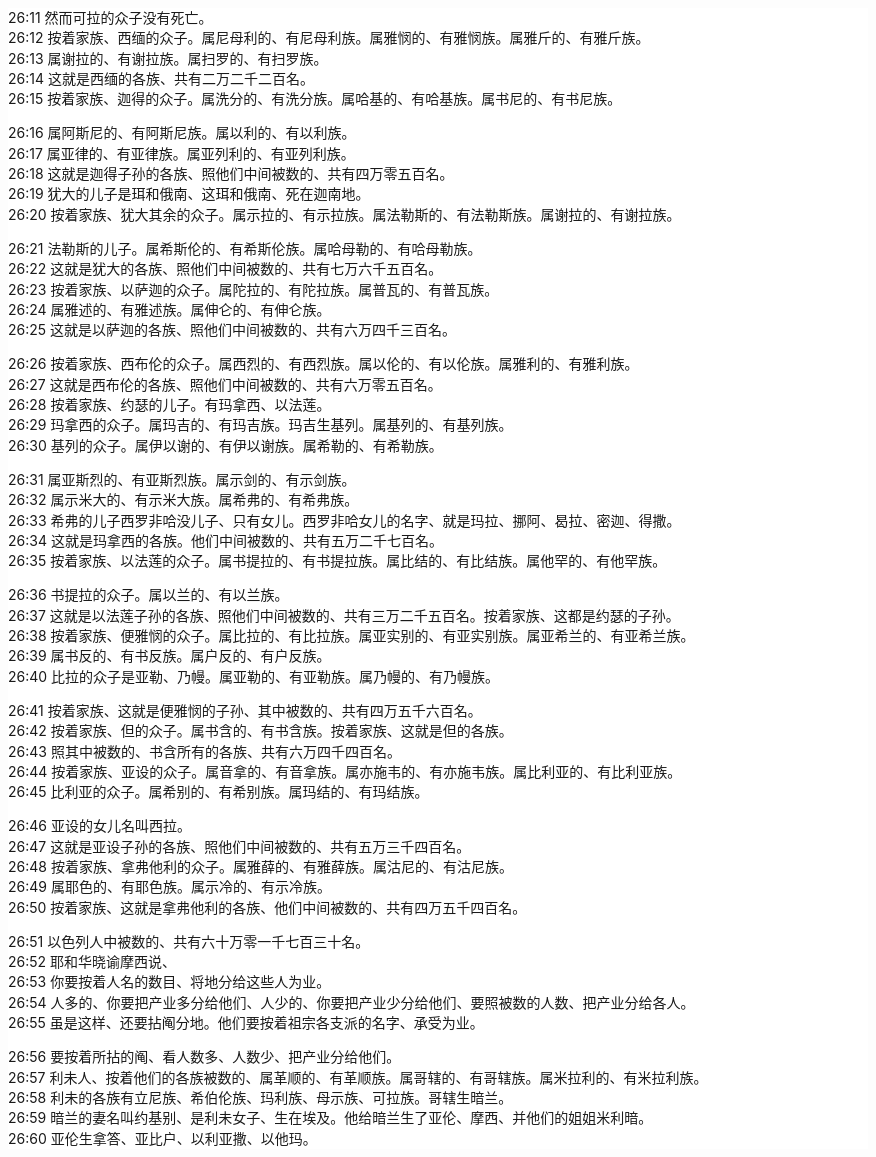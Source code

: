 26:11 然而可拉的众子没有死亡。  
26:12 按着家族、西缅的众子。属尼母利的、有尼母利族。属雅悯的、有雅悯族。属雅斤的、有雅斤族。  
26:13 属谢拉的、有谢拉族。属扫罗的、有扫罗族。  
26:14 这就是西缅的各族、共有二万二千二百名。  
26:15 按着家族、迦得的众子。属洗分的、有洗分族。属哈基的、有哈基族。属书尼的、有书尼族。  

26:16 属阿斯尼的、有阿斯尼族。属以利的、有以利族。  
26:17 属亚律的、有亚律族。属亚列利的、有亚列利族。  
26:18 这就是迦得子孙的各族、照他们中间被数的、共有四万零五百名。  
26:19 犹大的儿子是珥和俄南、这珥和俄南、死在迦南地。  
26:20 按着家族、犹大其余的众子。属示拉的、有示拉族。属法勒斯的、有法勒斯族。属谢拉的、有谢拉族。  

26:21 法勒斯的儿子。属希斯伦的、有希斯伦族。属哈母勒的、有哈母勒族。  
26:22 这就是犹大的各族、照他们中间被数的、共有七万六千五百名。  
26:23 按着家族、以萨迦的众子。属陀拉的、有陀拉族。属普瓦的、有普瓦族。  
26:24 属雅述的、有雅述族。属伸仑的、有伸仑族。  
26:25 这就是以萨迦的各族、照他们中间被数的、共有六万四千三百名。  

26:26 按着家族、西布伦的众子。属西烈的、有西烈族。属以伦的、有以伦族。属雅利的、有雅利族。  
26:27 这就是西布伦的各族、照他们中间被数的、共有六万零五百名。  
26:28 按着家族、约瑟的儿子。有玛拿西、以法莲。  
26:29 玛拿西的众子。属玛吉的、有玛吉族。玛吉生基列。属基列的、有基列族。  
26:30 基列的众子。属伊以谢的、有伊以谢族。属希勒的、有希勒族。  

26:31 属亚斯烈的、有亚斯烈族。属示剑的、有示剑族。  
26:32 属示米大的、有示米大族。属希弗的、有希弗族。  
26:33 希弗的儿子西罗非哈没儿子、只有女儿。西罗非哈女儿的名字、就是玛拉、挪阿、曷拉、密迦、得撒。  
26:34 这就是玛拿西的各族。他们中间被数的、共有五万二千七百名。  
26:35 按着家族、以法莲的众子。属书提拉的、有书提拉族。属比结的、有比结族。属他罕的、有他罕族。  

26:36 书提拉的众子。属以兰的、有以兰族。  
26:37 这就是以法莲子孙的各族、照他们中间被数的、共有三万二千五百名。按着家族、这都是约瑟的子孙。  
26:38 按着家族、便雅悯的众子。属比拉的、有比拉族。属亚实别的、有亚实别族。属亚希兰的、有亚希兰族。  
26:39 属书反的、有书反族。属户反的、有户反族。  
26:40 比拉的众子是亚勒、乃幔。属亚勒的、有亚勒族。属乃幔的、有乃幔族。  

26:41 按着家族、这就是便雅悯的子孙、其中被数的、共有四万五千六百名。  
26:42 按着家族、但的众子。属书含的、有书含族。按着家族、这就是但的各族。  
26:43 照其中被数的、书含所有的各族、共有六万四千四百名。  
26:44 按着家族、亚设的众子。属音拿的、有音拿族。属亦施韦的、有亦施韦族。属比利亚的、有比利亚族。  
26:45 比利亚的众子。属希别的、有希别族。属玛结的、有玛结族。  

26:46 亚设的女儿名叫西拉。  
26:47 这就是亚设子孙的各族、照他们中间被数的、共有五万三千四百名。  
26:48 按着家族、拿弗他利的众子。属雅薛的、有雅薛族。属沽尼的、有沽尼族。  
26:49 属耶色的、有耶色族。属示冷的、有示冷族。  
26:50 按着家族、这就是拿弗他利的各族、他们中间被数的、共有四万五千四百名。  

26:51 以色列人中被数的、共有六十万零一千七百三十名。  
26:52 耶和华晓谕摩西说、  
26:53 你要按着人名的数目、将地分给这些人为业。  
26:54 人多的、你要把产业多分给他们、人少的、你要把产业少分给他们、要照被数的人数、把产业分给各人。  
26:55 虽是这样、还要拈阄分地。他们要按着祖宗各支派的名字、承受为业。  

26:56 要按着所拈的阄、看人数多、人数少、把产业分给他们。  
26:57 利未人、按着他们的各族被数的、属革顺的、有革顺族。属哥辖的、有哥辖族。属米拉利的、有米拉利族。  
26:58 利未的各族有立尼族、希伯伦族、玛利族、母示族、可拉族。哥辖生暗兰。  
26:59 暗兰的妻名叫约基别、是利未女子、生在埃及。他给暗兰生了亚伦、摩西、并他们的姐姐米利暗。  
26:60 亚伦生拿答、亚比户、以利亚撒、以他玛。  

